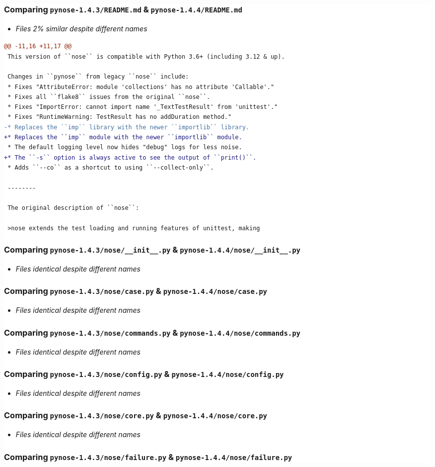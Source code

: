 ### Comparing `pynose-1.4.3/README.md` & `pynose-1.4.4/README.md`

 * *Files 2% similar despite different names*

```diff
@@ -11,16 +11,17 @@
 This version of ``nose`` is compatible with Python 3.6+ (including 3.12 & up).
 
 Changes in ``pynose`` from legacy ``nose`` include:
 * Fixes "AttributeError: module 'collections' has no attribute 'Callable'."
 * Fixes all ``flake8`` issues from the original ``nose``.
 * Fixes "ImportError: cannot import name '_TextTestResult' from 'unittest'."
 * Fixes "RuntimeWarning: TestResult has no addDuration method."
-* Replaces the ``imp`` library with the newer ``importlib`` library.
+* Replaces the ``imp`` module with the newer ``importlib`` module.
 * The default logging level now hides "debug" logs for less noise.
+* The ``-s`` option is always active to see the output of ``print()``.
 * Adds ``--co`` as a shortcut to using ``--collect-only``.
 
 --------
 
 The original description of ``nose``:
 
 >nose extends the test loading and running features of unittest, making
```

### Comparing `pynose-1.4.3/nose/__init__.py` & `pynose-1.4.4/nose/__init__.py`

 * *Files identical despite different names*

### Comparing `pynose-1.4.3/nose/case.py` & `pynose-1.4.4/nose/case.py`

 * *Files identical despite different names*

### Comparing `pynose-1.4.3/nose/commands.py` & `pynose-1.4.4/nose/commands.py`

 * *Files identical despite different names*

### Comparing `pynose-1.4.3/nose/config.py` & `pynose-1.4.4/nose/config.py`

 * *Files identical despite different names*

### Comparing `pynose-1.4.3/nose/core.py` & `pynose-1.4.4/nose/core.py`

 * *Files identical despite different names*

### Comparing `pynose-1.4.3/nose/failure.py` & `pynose-1.4.4/nose/failure.py`
